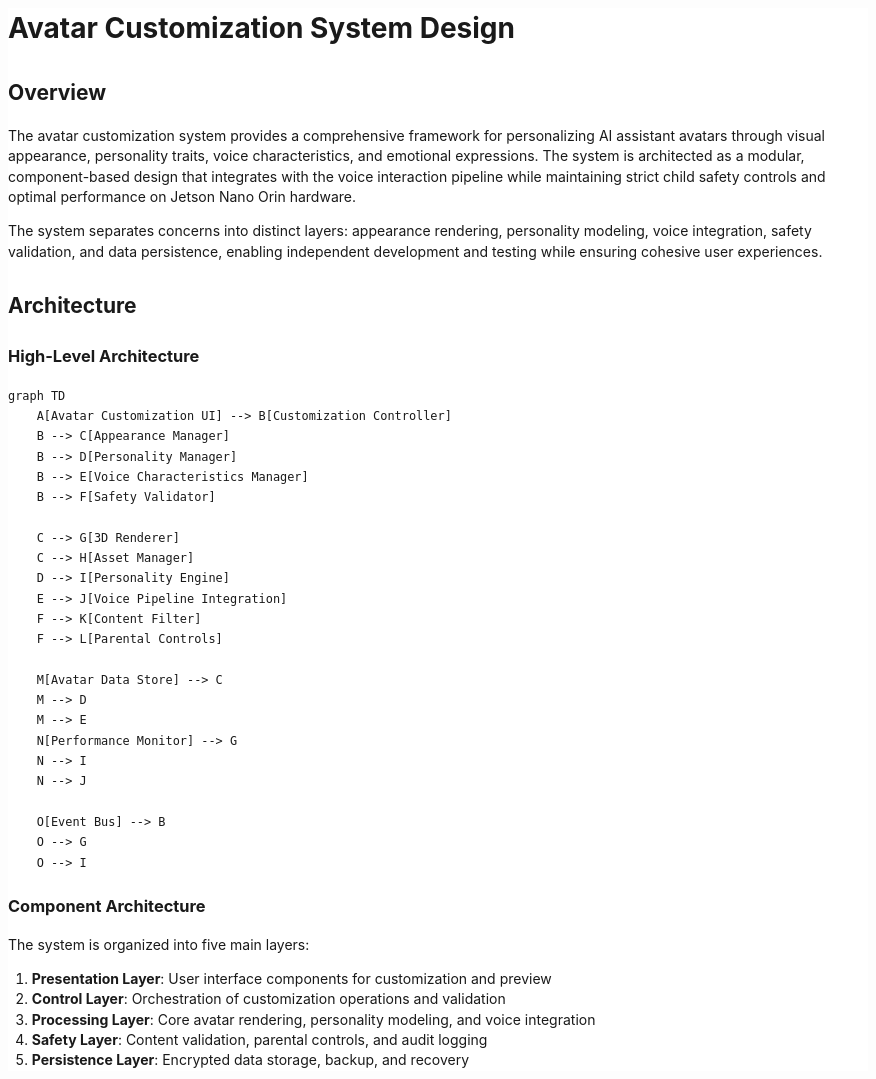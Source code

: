 # Avatar Customization System Design

## Overview

The avatar customization system provides a comprehensive framework for personalizing AI assistant avatars through visual appearance, personality traits, voice characteristics, and emotional expressions. The system is architected as a modular, component-based design that integrates with the voice interaction pipeline while maintaining strict child safety controls and optimal performance on Jetson Nano Orin hardware.

The system separates concerns into distinct layers: appearance rendering, personality modeling, voice integration, safety validation, and data persistence, enabling independent development and testing while ensuring cohesive user experiences.

## Architecture

### High-Level Architecture

```mermaid
graph TD
    A[Avatar Customization UI] --> B[Customization Controller]
    B --> C[Appearance Manager]
    B --> D[Personality Manager]
    B --> E[Voice Characteristics Manager]
    B --> F[Safety Validator]
    
    C --> G[3D Renderer]
    C --> H[Asset Manager]
    D --> I[Personality Engine]
    E --> J[Voice Pipeline Integration]
    F --> K[Content Filter]
    F --> L[Parental Controls]
    
    M[Avatar Data Store] --> C
    M --> D
    M --> E
    N[Performance Monitor] --> G
    N --> I
    N --> J
    
    O[Event Bus] --> B
    O --> G
    O --> I
```

### Component Architecture

The system is organized into five main layers:

1. **Presentation Layer**: User interface components for customization and preview
2. **Control Layer**: Orchestration of customization operations and validation
3. **Processing Layer**: Core avatar rendering, personality modeling, and voice integration
4. **Safety Layer**: Content validation, parental controls, and audit logging
5. **Persistence Layer**: Encrypted data storage, backup, and recovery
